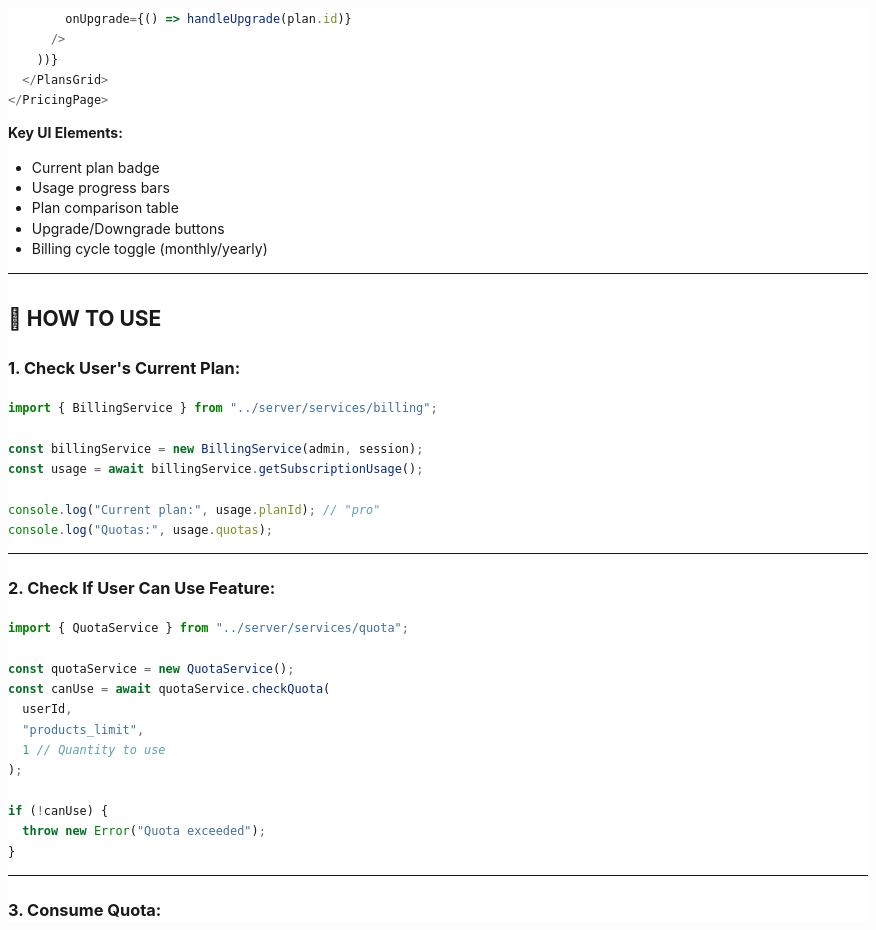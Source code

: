 ```jsx
        onUpgrade={() => handleUpgrade(plan.id)}
      />
    ))}
  </PlansGrid>
</PricingPage>
```

**Key UI Elements:**
- Current plan badge
- Usage progress bars
- Plan comparison table
- Upgrade/Downgrade buttons
- Billing cycle toggle (monthly/yearly)

---

## 📖 **HOW TO USE**

### **1. Check User's Current Plan:**

```javascript
import { BillingService } from "../server/services/billing";

const billingService = new BillingService(admin, session);
const usage = await billingService.getSubscriptionUsage();

console.log("Current plan:", usage.planId); // "pro"
console.log("Quotas:", usage.quotas);
```

---

### **2. Check If User Can Use Feature:**

```javascript
import { QuotaService } from "../server/services/quota";

const quotaService = new QuotaService();
const canUse = await quotaService.checkQuota(
  userId,
  "products_limit",
  1 // Quantity to use
);

if (!canUse) {
  throw new Error("Quota exceeded");
}
```

---

### **3. Consume Quota:**
